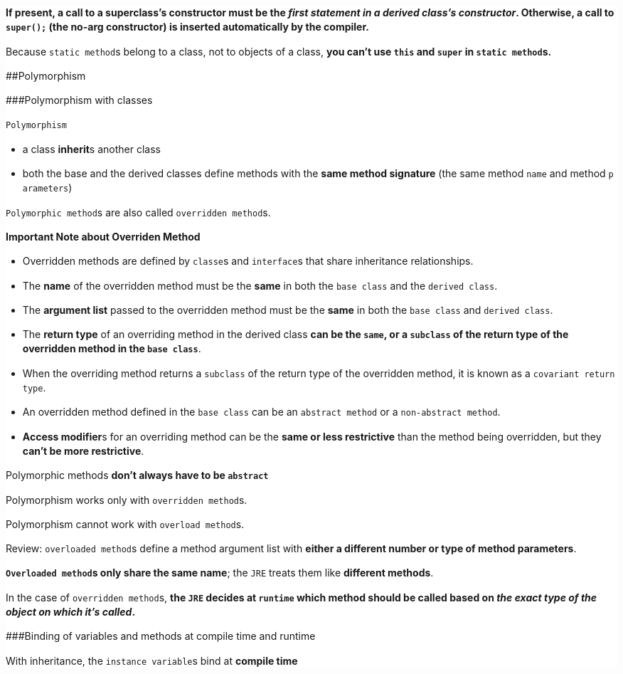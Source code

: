 **If present, a call to a superclass’s constructor must be the *first
statement in a derived class’s constructor*. Otherwise, a call to `super();` (the no-arg constructor) is inserted automatically by the compiler.**

Because `static method`s belong to a class, not to objects of a class, **you can’t use `this` and `super` in `static method`s.**

##Polymorphism

###Polymorphism with classes

`Polymorphism`

- a class **inherit**s another class

- both the base and the derived classes define methods with the **same method signature** (the same method `name` and method `parameters`)

`Polymorphic method`s are also called `overridden method`s.

**Important Note about Overriden Method**

- Overridden methods are defined by `classe`s and `interface`s that share inheritance relationships.

- The **name** of the overridden method must be the **same** in both the `base class` and the `derived class`.

- The **argument list** passed to the overridden method must be the **same** in both the `base class` and `derived class`.

- The **return type** of an overriding method in the derived class **can be the `same`, or a `subclass` of the return type of the overridden method in the `base class`**.

- When the overriding method returns a `subclass` of the return type of the overridden method, it is known as a `covariant return type`.

- An overridden method defined in the `base class` can be an `abstract method` or a `non-abstract method`.

- **Access modifier**s for an overriding method can be the **same or less restrictive** than the method being overridden, but they **can’t be more restrictive**.

Polymorphic methods **don’t always have to be `abstract`**

Polymorphism works only with `overridden method`s.

Polymorphism cannot work with `overload method`s.

Review: `overloaded method`s define a method argument list with **either a different number or type of method parameters**.

**`Overloaded method`s only share the same name**; the `JRE` treats them like **different methods**.

In the case of `overridden method`s, **the `JRE` decides at `runtime` which method should be called based on *the exact type of the object on which it’s called*.**

###Binding of variables and methods at compile time and runtime

With inheritance, the `instance variable`s bind at **compile time**
